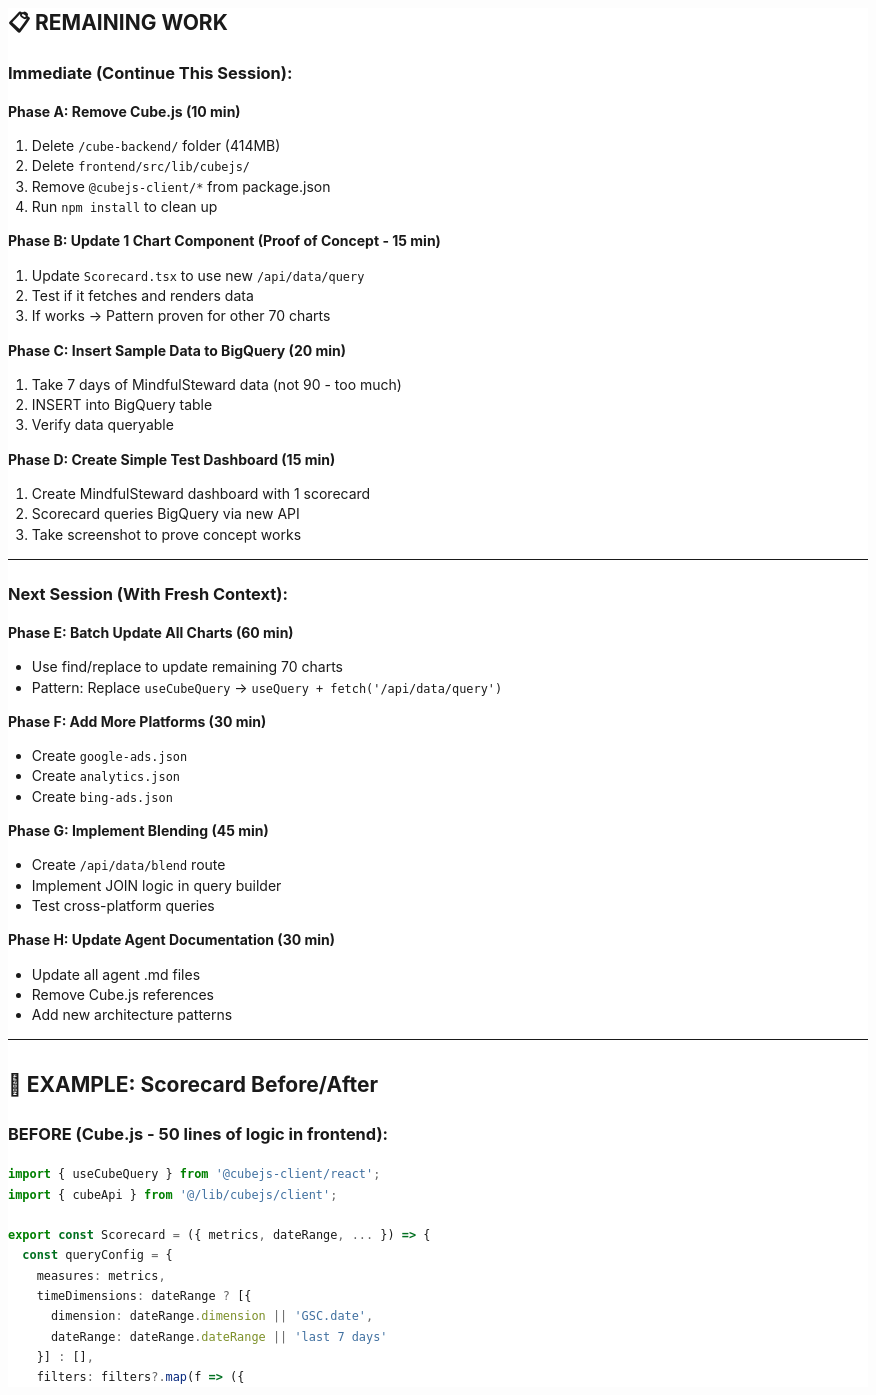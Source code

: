 
## 📋 REMAINING WORK

### Immediate (Continue This Session):

**Phase A: Remove Cube.js (10 min)**
1. Delete `/cube-backend/` folder (414MB)
2. Delete `frontend/src/lib/cubejs/`
3. Remove `@cubejs-client/*` from package.json
4. Run `npm install` to clean up

**Phase B: Update 1 Chart Component (Proof of Concept - 15 min)**
1. Update `Scorecard.tsx` to use new `/api/data/query`
2. Test if it fetches and renders data
3. If works → Pattern proven for other 70 charts

**Phase C: Insert Sample Data to BigQuery (20 min)**
1. Take 7 days of MindfulSteward data (not 90 - too much)
2. INSERT into BigQuery table
3. Verify data queryable

**Phase D: Create Simple Test Dashboard (15 min)**
1. Create MindfulSteward dashboard with 1 scorecard
2. Scorecard queries BigQuery via new API
3. Take screenshot to prove concept works

---

### Next Session (With Fresh Context):

**Phase E: Batch Update All Charts (60 min)**
- Use find/replace to update remaining 70 charts
- Pattern: Replace `useCubeQuery` → `useQuery + fetch('/api/data/query')`

**Phase F: Add More Platforms (30 min)**
- Create `google-ads.json`
- Create `analytics.json`
- Create `bing-ads.json`

**Phase G: Implement Blending (45 min)**
- Create `/api/data/blend` route
- Implement JOIN logic in query builder
- Test cross-platform queries

**Phase H: Update Agent Documentation (30 min)**
- Update all agent .md files
- Remove Cube.js references
- Add new architecture patterns

---

## 🎨 EXAMPLE: Scorecard Before/After

### BEFORE (Cube.js - 50 lines of logic in frontend):
```typescript
import { useCubeQuery } from '@cubejs-client/react';
import { cubeApi } from '@/lib/cubejs/client';

export const Scorecard = ({ metrics, dateRange, ... }) => {
  const queryConfig = {
    measures: metrics,
    timeDimensions: dateRange ? [{
      dimension: dateRange.dimension || 'GSC.date',
      dateRange: dateRange.dateRange || 'last 7 days'
    }] : [],
    filters: filters?.map(f => ({
```